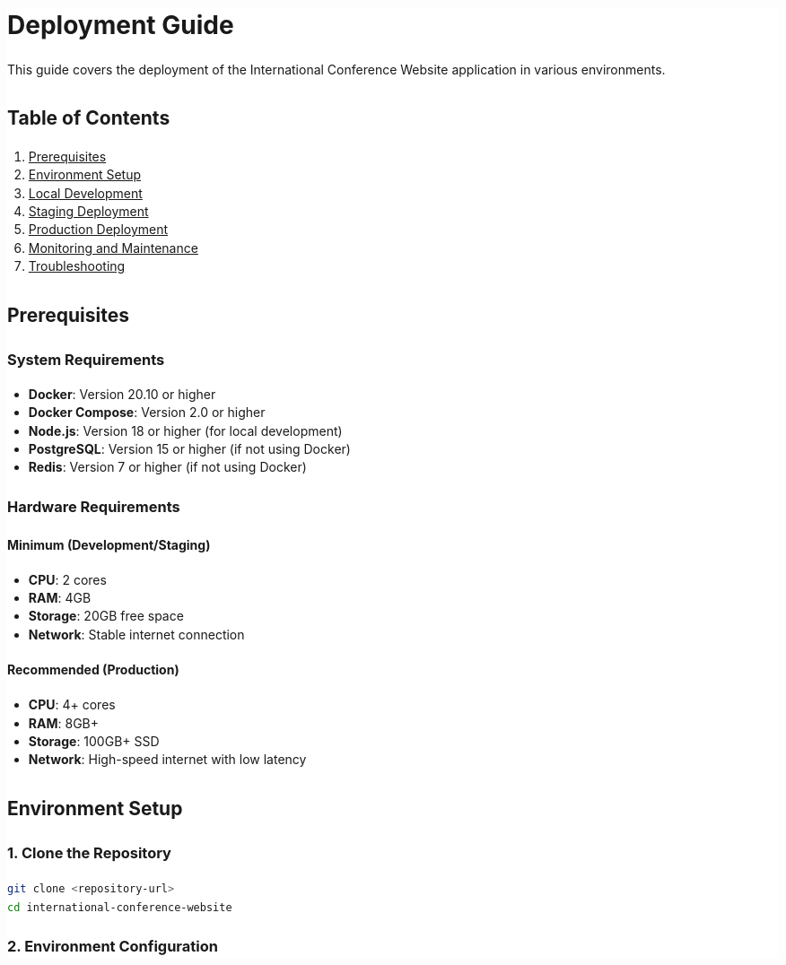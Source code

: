 # Deployment Guide

This guide covers the deployment of the International Conference Website application in various environments.

## Table of Contents

1. [Prerequisites](#prerequisites)
2. [Environment Setup](#environment-setup)
3. [Local Development](#local-development)
4. [Staging Deployment](#staging-deployment)
5. [Production Deployment](#production-deployment)
6. [Monitoring and Maintenance](#monitoring-and-maintenance)
7. [Troubleshooting](#troubleshooting)

## Prerequisites

### System Requirements

- **Docker**: Version 20.10 or higher
- **Docker Compose**: Version 2.0 or higher
- **Node.js**: Version 18 or higher (for local development)
- **PostgreSQL**: Version 15 or higher (if not using Docker)
- **Redis**: Version 7 or higher (if not using Docker)

### Hardware Requirements

#### Minimum (Development/Staging)
- **CPU**: 2 cores
- **RAM**: 4GB
- **Storage**: 20GB free space
- **Network**: Stable internet connection

#### Recommended (Production)
- **CPU**: 4+ cores
- **RAM**: 8GB+
- **Storage**: 100GB+ SSD
- **Network**: High-speed internet with low latency

## Environment Setup

### 1. Clone the Repository

```bash
git clone <repository-url>
cd international-conference-website
```

### 2. Environment Configuration
